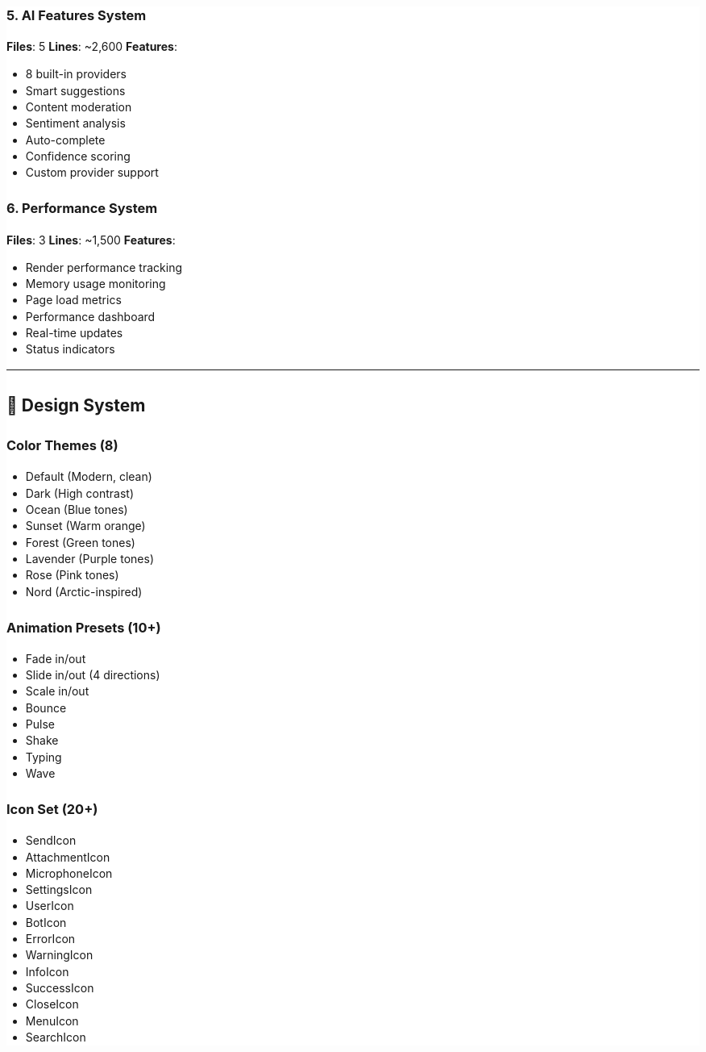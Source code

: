 ### 5. AI Features System
**Files**: 5
**Lines**: ~2,600
**Features**:
- 8 built-in providers
- Smart suggestions
- Content moderation
- Sentiment analysis
- Auto-complete
- Confidence scoring
- Custom provider support

### 6. Performance System
**Files**: 3
**Lines**: ~1,500
**Features**:
- Render performance tracking
- Memory usage monitoring
- Page load metrics
- Performance dashboard
- Real-time updates
- Status indicators

---

## 🎨 Design System

### Color Themes (8)
- Default (Modern, clean)
- Dark (High contrast)
- Ocean (Blue tones)
- Sunset (Warm orange)
- Forest (Green tones)
- Lavender (Purple tones)
- Rose (Pink tones)
- Nord (Arctic-inspired)

### Animation Presets (10+)
- Fade in/out
- Slide in/out (4 directions)
- Scale in/out
- Bounce
- Pulse
- Shake
- Typing
- Wave

### Icon Set (20+)
- SendIcon
- AttachmentIcon
- MicrophoneIcon
- SettingsIcon
- UserIcon
- BotIcon
- ErrorIcon
- WarningIcon
- InfoIcon
- SuccessIcon
- CloseIcon
- MenuIcon
- SearchIcon